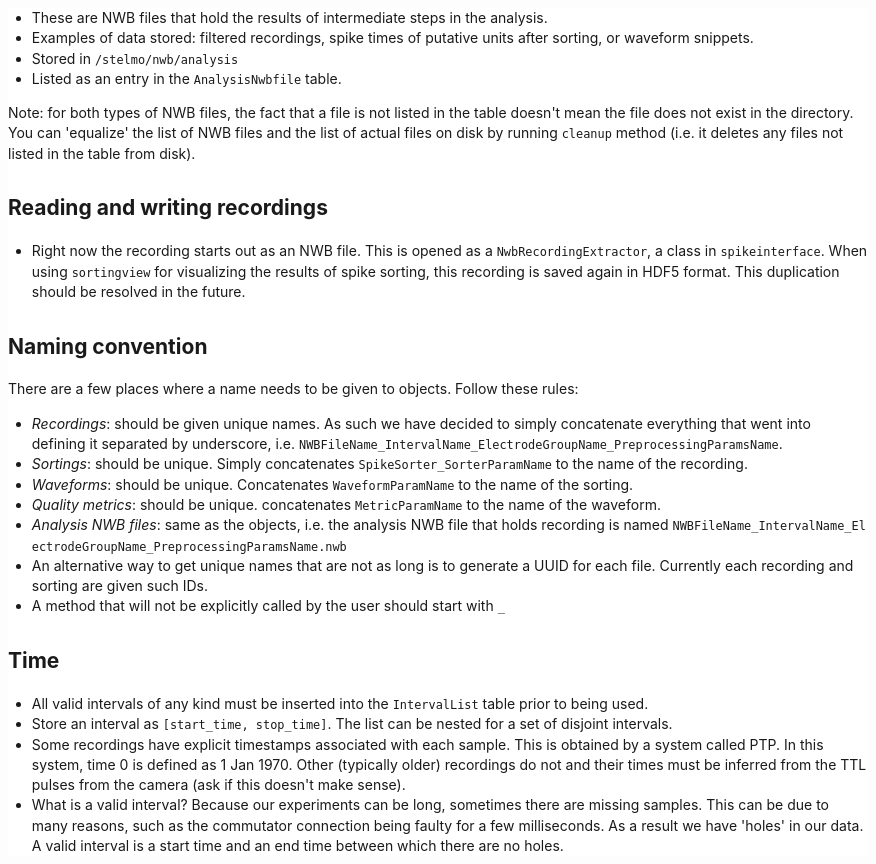 - These are NWB files that hold the results of intermediate steps in the analysis.
- Examples of data stored: filtered recordings, spike times of putative units
  after sorting, or waveform snippets.
- Stored in `/stelmo/nwb/analysis`
- Listed as an entry in the `AnalysisNwbfile` table.

Note: for both types of NWB files, the fact that a file is not listed in the
table doesn't mean the file does not exist in the directory. You can 'equalize'
the list of NWB files and the list of actual files on disk by running `cleanup`
method (i.e. it deletes any files not listed in the table from disk).

## Reading and writing recordings

- Right now the recording starts out as an NWB file. This is opened as a
  `NwbRecordingExtractor`, a class in `spikeinterface`. When using `sortingview`
  for visualizing the results of spike sorting, this recording is saved again in
  HDF5 format. This duplication should be resolved in the future.

## Naming convention

There are a few places where a name needs to be given to objects. Follow these rules:

- _Recordings_: should be given unique names. As such we have decided to simply
  concatenate everything that went into defining it separated by underscore,
  i.e. `NWBFileName_IntervalName_ElectrodeGroupName_PreprocessingParamsName`.
- _Sortings_: should be unique. Simply concatenates
  `SpikeSorter_SorterParamName` to the name of the recording.
- _Waveforms_: should be unique. Concatenates `WaveformParamName` to the name of
  the sorting.
- _Quality metrics_: should be unique. concatenates `MetricParamName` to the
  name of the waveform.
- _Analysis NWB files_: same as the objects, i.e. the analysis NWB file that
  holds recording is named
  `NWBFileName_IntervalName_ElectrodeGroupName_PreprocessingParamsName.nwb`
- An alternative way to get unique names that are not as long is to generate a
  UUID for each file. Currently each recording and sorting are given such IDs.
- A method that will not be explicitly called by the user should start with `_`

## Time

- All valid intervals of any kind must be inserted into the `IntervalList` table
  prior to being used.
- Store an interval as `[start_time, stop_time]`. The list can be nested for a
  set of disjoint intervals.
- Some recordings have explicit timestamps associated with each sample. This is
  obtained by a system called PTP. In this system, time 0 is defined as 1 Jan
  1970. Other (typically older) recordings do not and their times must be
  inferred from the TTL pulses from the camera (ask if this doesn't make sense).
- What is a valid interval? Because our experiments can be long, sometimes there
  are missing samples. This can be due to many reasons, such as the commutator
  connection being faulty for a few milliseconds. As a result we have 'holes' in
  our data. A valid interval is a start time and an end time between which there
  are no holes.
